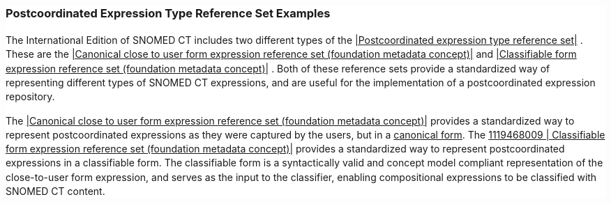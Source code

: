 ### Postcoordinated Expression Type Reference Set Examples

The International Edition of SNOMED CT includes two different types of the [|Postcoordinated expression type reference set|](http://snomed.info/id/1119417006) . These are the [|Canonical close to user form expression reference set (foundation metadata concept)|](http://snomed.info/id/1119435002) and [|Classifiable form expression reference set (foundation metadata concept)|](http://snomed.info/id/1119468009) . Both of these reference sets provide a standardized way of representing different types of SNOMED CT expressions, and are useful for the implementation of a postcoordinated expression repository.

The [|Canonical close to user form expression reference set (foundation metadata concept)|](http://snomed.info/id/1119435002) provides a standardized way to represent postcoordinated expressions as they were captured by the users, but in a [canonical form](https://confluence.ihtsdotools.org/display/DOCGLOSS/canonical+form). The [1119468009 | Classifiable form expression reference set (foundation metadata concept)|](http://snomed.info/id/1119468009) provides a standardized way to represent postcoordinated expressions in a classifiable form. The classifiable form is a syntactically valid and concept model compliant representation of the close-to-user form expression, and serves as the input to the classifier, enabling compositional expressions to be classified with SNOMED CT content.
